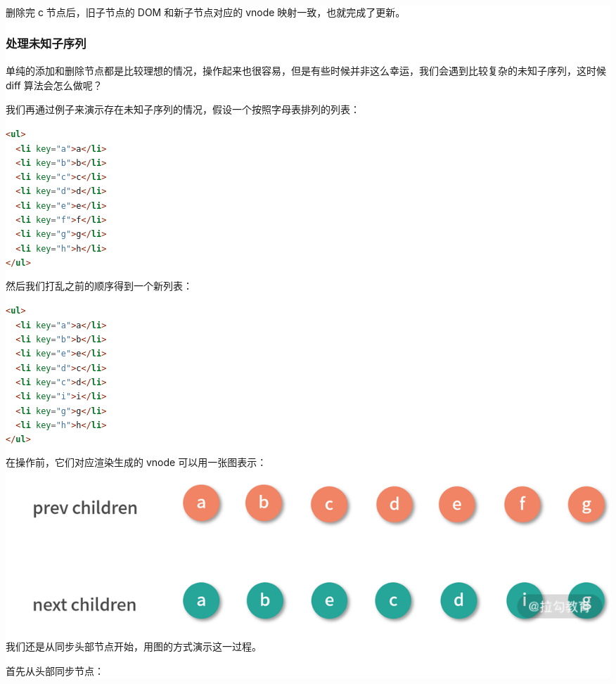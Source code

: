 删除完 c 节点后，旧子节点的 DOM 和新子节点对应的 vnode 映射一致，也就完成了更新。

### 处理未知子序列

单纯的添加和删除节点都是比较理想的情况，操作起来也很容易，但是有些时候并非这么幸运，我们会遇到比较复杂的未知子序列，这时候 diff 算法会怎么做呢？

我们再通过例子来演示存在未知子序列的情况，假设一个按照字母表排列的列表：

```html
<ul>
  <li key="a">a</li>
  <li key="b">b</li>
  <li key="c">c</li>
  <li key="d">d</li>
  <li key="e">e</li>
  <li key="f">f</li>
  <li key="g">g</li>
  <li key="h">h</li>
</ul>
```

然后我们打乱之前的顺序得到一个新列表：

```html
<ul>
  <li key="a">a</li>
  <li key="b">b</li>
  <li key="e">e</li>
  <li key="d">c</li>
  <li key="c">d</li>
  <li key="i">i</li>
  <li key="g">g</li>
  <li key="h">h</li>
</ul>
```

在操作前，它们对应渲染生成的 vnode 可以用一张图表示：

![](dom-diff-process2/Ciqc1F8OxT6AVycJAAClkNghf-k681.png)

我们还是从同步头部节点开始，用图的方式演示这一过程。

首先从头部同步节点：
